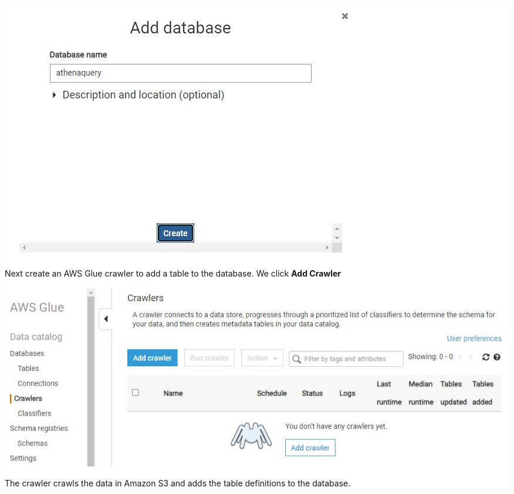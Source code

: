 




![](assets/images/posts/README/13b-16403626279311.jpg)

Next create an AWS Glue crawler to add a table to the database. We click **Add Crawler**

![](assets/images/posts/README/13c.jpg)



 The crawler crawls the data in Amazon S3 and adds the table definitions to the database.
